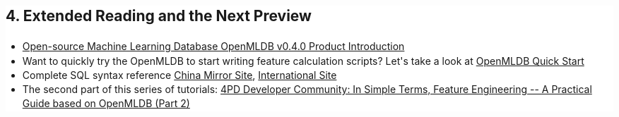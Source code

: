 ## 4. Extended Reading and the Next Preview

- [Open-source Machine Learning Database OpenMLDB v0.4.0 Product Introduction](https://zhuanlan.zhihu.com/p/462559609)
- Want to quickly try the OpenMLDB to start writing feature calculation scripts? Let's take a look at [OpenMLDB Quick Start](http://docs-cn.openmldb.ai/2620852)
- Complete SQL syntax reference [China Mirror Site]( http://docs-cn.openmldb.ai/2620876), [International Site](https://docs.openmldb.ai/)
- The second part of this series of tutorials: [4PD Developer Community: In Simple Terms, Feature Engineering -- A Practical Guide based on OpenMLDB (Part 2)](https://zhuanlan.zhihu.com/p/472080344)

